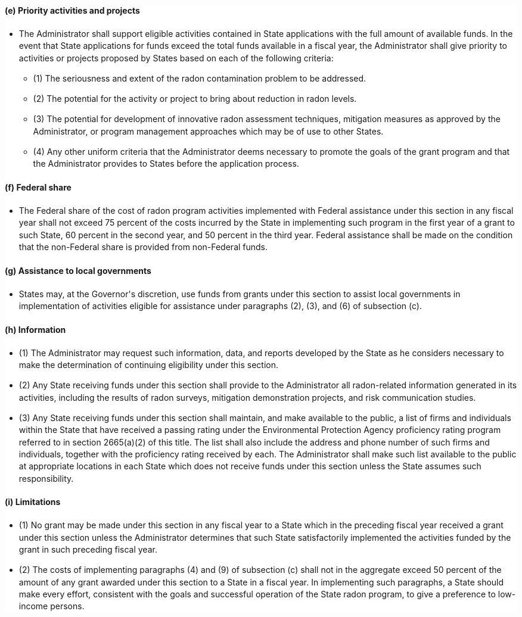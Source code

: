 #### (e) Priority activities and projects
* The Administrator shall support eligible activities contained in State applications with the full amount of available funds. In the event that State applications for funds exceed the total funds available in a fiscal year, the Administrator shall give priority to activities or projects proposed by States based on each of the following criteria:

  * (1) The seriousness and extent of the radon contamination problem to be addressed.

  * (2) The potential for the activity or project to bring about reduction in radon levels.

  * (3) The potential for development of innovative radon assessment techniques, mitigation measures as approved by the Administrator, or program management approaches which may be of use to other States.

  * (4) Any other uniform criteria that the Administrator deems necessary to promote the goals of the grant program and that the Administrator provides to States before the application process.

#### (f) Federal share
* The Federal share of the cost of radon program activities implemented with Federal assistance under this section in any fiscal year shall not exceed 75 percent of the costs incurred by the State in implementing such program in the first year of a grant to such State, 60 percent in the second year, and 50 percent in the third year. Federal assistance shall be made on the condition that the non-Federal share is provided from non-Federal funds.

#### (g) Assistance to local governments
* States may, at the Governor's discretion, use funds from grants under this section to assist local governments in implementation of activities eligible for assistance under paragraphs (2), (3), and (6) of subsection (c).

#### (h) Information
* (1) The Administrator may request such information, data, and reports developed by the State as he considers necessary to make the determination of continuing eligibility under this section.

* (2) Any State receiving funds under this section shall provide to the Administrator all radon-related information generated in its activities, including the results of radon surveys, mitigation demonstration projects, and risk communication studies.

* (3) Any State receiving funds under this section shall maintain, and make available to the public, a list of firms and individuals within the State that have received a passing rating under the Environmental Protection Agency proficiency rating program referred to in section 2665(a)(2) of this title. The list shall also include the address and phone number of such firms and individuals, together with the proficiency rating received by each. The Administrator shall make such list available to the public at appropriate locations in each State which does not receive funds under this section unless the State assumes such responsibility.

#### (i) Limitations
* (1) No grant may be made under this section in any fiscal year to a State which in the preceding fiscal year received a grant under this section unless the Administrator determines that such State satisfactorily implemented the activities funded by the grant in such preceding fiscal year.

* (2) The costs of implementing paragraphs (4) and (9) of subsection (c) shall not in the aggregate exceed 50 percent of the amount of any grant awarded under this section to a State in a fiscal year. In implementing such paragraphs, a State should make every effort, consistent with the goals and successful operation of the State radon program, to give a preference to low-income persons.
